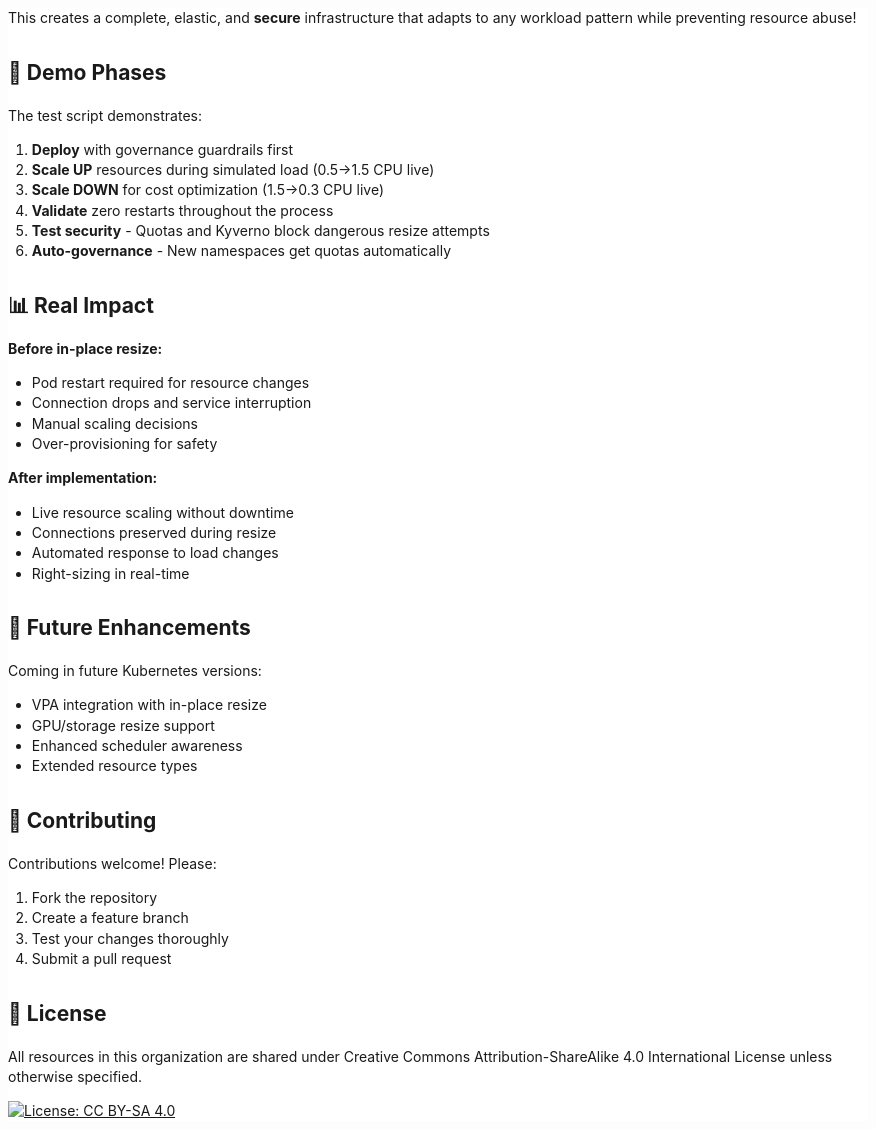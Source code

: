 This creates a complete, elastic, and **secure** infrastructure that adapts to any workload pattern while preventing resource abuse!

## 🧪 Demo Phases

The test script demonstrates:

1. **Deploy** with governance guardrails first
2. **Scale UP** resources during simulated load (0.5→1.5 CPU live)
3. **Scale DOWN** for cost optimization (1.5→0.3 CPU live) 
4. **Validate** zero restarts throughout the process
5. **Test security** - Quotas and Kyverno block dangerous resize attempts
6. **Auto-governance** - New namespaces get quotas automatically

## 📊 Real Impact

**Before in-place resize:**
- Pod restart required for resource changes
- Connection drops and service interruption
- Manual scaling decisions
- Over-provisioning for safety

**After implementation:**
- Live resource scaling without downtime
- Connections preserved during resize
- Automated response to load changes
- Right-sizing in real-time

## 🔮 Future Enhancements

Coming in future Kubernetes versions:
- VPA integration with in-place resize
- GPU/storage resize support
- Enhanced scheduler awareness
- Extended resource types

## 🤝 Contributing

Contributions welcome! Please:
1. Fork the repository
2. Create a feature branch
3. Test your changes thoroughly
4. Submit a pull request

## 📝 License

All resources in this organization are shared under Creative Commons Attribution-ShareAlike 4.0 International License unless otherwise specified.

[![License: CC BY-SA 4.0](https://img.shields.io/badge/License-CC%20BY--SA%204.0-lightgrey.svg)](https://creativecommons.org/licenses/by-sa/4.0/)
